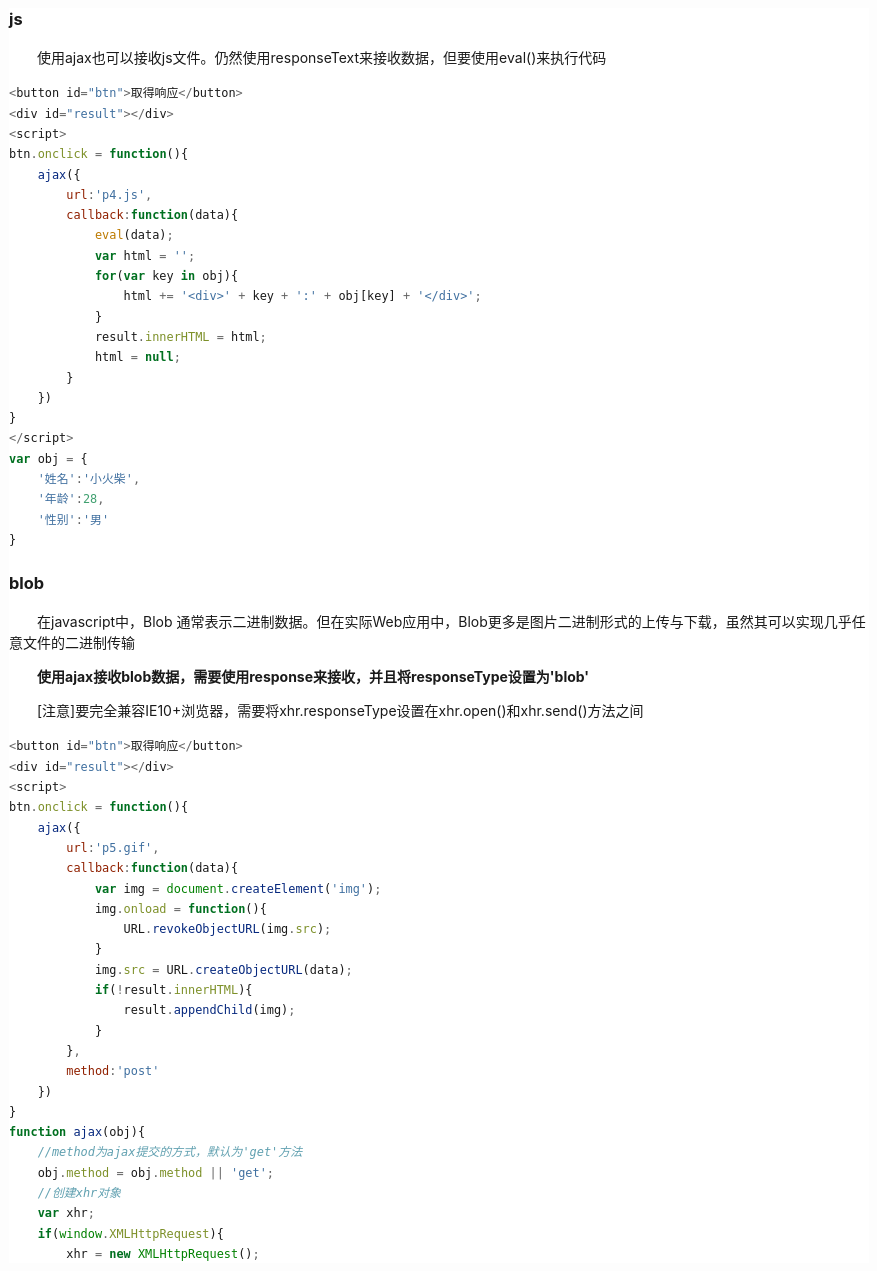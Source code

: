 ### js

　　使用ajax也可以接收js文件。仍然使用responseText来接收数据，但要使用eval()来执行代码

```javascript
<button id="btn">取得响应</button>
<div id="result"></div>
<script>
btn.onclick = function(){
    ajax({
        url:'p4.js',
        callback:function(data){
            eval(data);
            var html = '';
            for(var key in obj){
                html += '<div>' + key + ':' + obj[key] + '</div>';
            }
            result.innerHTML = html;
            html = null;
        }
    })
}
</script>
var obj = {
    '姓名':'小火柴',
    '年龄':28,
    '性别':'男'
}
```



### blob

　　在javascript中，Blob 通常表示二进制数据。但在实际Web应用中，Blob更多是图片二进制形式的上传与下载，虽然其可以实现几乎任意文件的二进制传输

　　**使用ajax接收blob数据，需要使用response来接收，并且将responseType设置为'blob'**

　　[注意]要完全兼容IE10+浏览器，需要将xhr.responseType设置在xhr.open()和xhr.send()方法之间

```javascript
<button id="btn">取得响应</button>
<div id="result"></div>
<script>
btn.onclick = function(){
    ajax({
        url:'p5.gif',
        callback:function(data){
            var img = document.createElement('img');
            img.onload = function(){
                URL.revokeObjectURL(img.src);
            }
            img.src = URL.createObjectURL(data);
            if(!result.innerHTML){
                result.appendChild(img);
            }
        },
        method:'post'
    })
}
function ajax(obj){
    //method为ajax提交的方式，默认为'get'方法
    obj.method = obj.method || 'get';
    //创建xhr对象
    var xhr;
    if(window.XMLHttpRequest){
        xhr = new XMLHttpRequest();
```